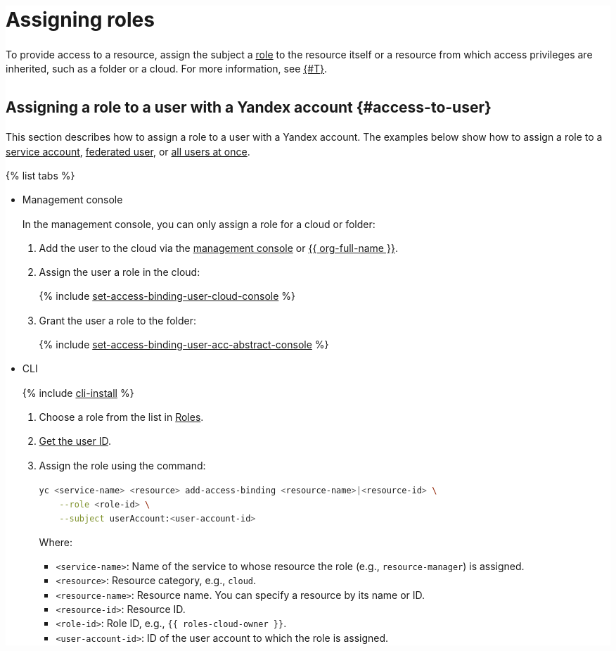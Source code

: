 # Assigning roles

To provide access to a resource, assign the subject a [role](../../concepts/access-control/roles.md) to the resource itself or a resource from which access privileges are inherited, such as a folder or a cloud. For more information, see [{#T}](../../concepts/access-control/index.md).


## Assigning a role to a user with a Yandex account {#access-to-user}

This section describes how to assign a role to a user with a Yandex account. The examples below show how to assign a role to a [service account](#access-to-sa), [federated user](#access-to-federated-user), or [all users at once](#access-to-all).



{% list tabs %}

- Management console

   In the management console, you can only assign a role for a cloud or folder:


   1. Add the user to the cloud via the [management console](../users/create.md#console-user) or [{{ org-full-name }}](../users/create.md#organization-user).

   1. Assign the user a role in the cloud:

      {% include [set-access-binding-user-cloud-console](../../../_includes/resource-manager/set-access-binding-user-cloud-console.md) %}

   1. Grant the user a role to the folder:

      {% include [set-access-binding-user-acc-abstract-console](../../../_includes/resource-manager/set-access-binding-user-acc-abstract-console.md) %}

- CLI

   {% include [cli-install](../../../_includes/cli-install.md) %}

   1. Choose a role from the list in [Roles](../../concepts/access-control/roles.md).
   1. [Get the user ID](../users/get.md).
   1. Assign the role using the command:

      ```bash
      yc <service-name> <resource> add-access-binding <resource-name>|<resource-id> \
          --role <role-id> \
          --subject userAccount:<user-account-id>
      ```

      Where:

      * `<service-name>`: Name of the service to whose resource the role (e.g., `resource-manager`) is assigned.
      * `<resource>`: Resource category, e.g., `cloud`.
      * `<resource-name>`: Resource name. You can specify a resource by its name or ID.
      * `<resource-id>`: Resource ID.
      * `<role-id>`: Role ID, e.g., `{{ roles-cloud-owner }}`.
      * `<user-account-id>`: ID of the user account to which the role is assigned.
